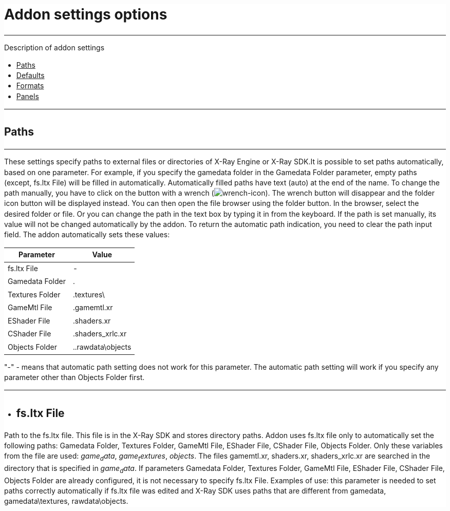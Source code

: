 # Addon settings options

___

Description of addon settings

- [Paths](#paths)
- [Defaults](#defaults)
- [Formats](#formats)
- [Panels](#panels)

___

## Paths

___

These settings specify paths to external files or directories of X-Ray Engine or X-Ray SDK.It is possible to set paths automatically, based on one parameter. For example, if you specify the gamedata folder in the Gamedata Folder parameter, empty paths (except, fs.ltx File) will be filled in automatically. Automatically filled paths have text (auto) at the end of the name. To change the path manually, you have to click on the button with a wrench (![wrench-icon](/src/blender/blender-images/blender-images-icons/wrench.svg)). The wrench button will disappear and the folder icon button will be displayed instead. You can then open the file browser using the folder button. In the browser, select the desired folder or file. Or you can change the path in the text box by typing it in from the keyboard. If the path is set manually, its value will not be changed automatically by the addon. To return the automatic path indication, you need to clear the path input field.
The addon automatically sets these values:

| Parameter | Value |
|---|---|
| fs.ltx File | - |
| Gamedata Folder | . |
| Textures Folder | .textures\ |
| GameMtl File | .gamemtl.xr |
| EShader File | .shaders.xr |
| CShader File | .shaders_xrlc.xr |
| Objects Folder | ..rawdata\objects |

"-" - means that automatic path setting does not work for this parameter. The automatic path setting will work if you specify any parameter other than Objects Folder first.

___

- ## fs.ltx File

Path to the fs.ltx file. This file is in the X-Ray SDK and stores directory paths. Addon uses fs.ltx file only to automatically set the following paths: Gamedata Folder, Textures Folder, GameMtl File, EShader File, CShader File, Objects Folder. Only these variables from the file are used: $game_data$, $game_textures$, $objects$. The files gamemtl.xr, shaders.xr, shaders_xrlc.xr are searched in the directory that is specified in $game_data$. If parameters Gamedata Folder, Textures Folder, GameMtl File, EShader File, CShader File, Objects Folder are already configured, it is not necessary to specify fs.ltx File.
Examples of use: this parameter is needed to set paths correctly automatically if fs.ltx file was edited and X-Ray SDK uses paths that are different from gamedata, gamedata\textures, rawdata\objects.
